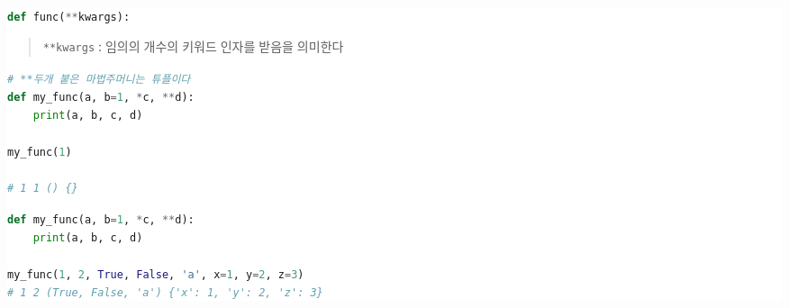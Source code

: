 ```python
def func(**kwargs):
```
> `**kwargs` : 임의의 개수의 키워드 인자를 받음을 의미한다

```python
# **두개 붙은 마법주머니는 튜플이다
def my_func(a, b=1, *c, **d):
    print(a, b, c, d)
    
my_func(1)

# 1 1 () {}
```

```python
def my_func(a, b=1, *c, **d):
    print(a, b, c, d)
    
my_func(1, 2, True, False, 'a', x=1, y=2, z=3)
# 1 2 (True, False, 'a') {'x': 1, 'y': 2, 'z': 3}
```



